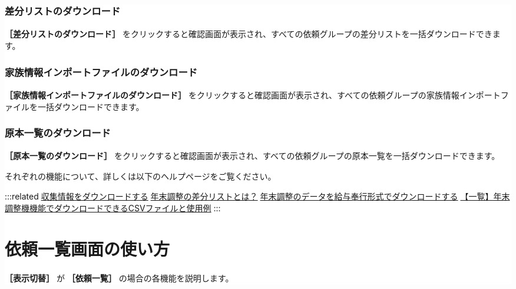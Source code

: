### 差分リストのダウンロード

 **［差分リストのダウンロード］** をクリックすると確認画面が表示され、すべての依頼グループの差分リストを一括ダウンロードできます。

### 家族情報インポートファイルのダウンロード

 **［家族情報インポートファイルのダウンロード］** をクリックすると確認画面が表示され、すべての依頼グループの家族情報インポートファイルを一括ダウンロードできます。

### 原本一覧のダウンロード

 **［原本一覧のダウンロード］** をクリックすると確認画面が表示され、すべての依頼グループの原本一覧を一括ダウンロードできます。

それぞれの機能について、詳しくは以下のヘルプページをご覧ください。

:::related
[収集情報をダウンロードする](https://knowledge.smarthr.jp/hc/ja/articles/360055844513)
[年末調整の差分リストとは？](https://knowledge.smarthr.jp/hc/ja/articles/360035370213)
[年末調整のデータを給与奉行形式でダウンロードする](https://knowledge.smarthr.jp/hc/ja/articles/360035370233)
[【一覧】年末調整機機能でダウンロードできるCSVファイルと使用例](https://knowledge.smarthr.jp/hc/ja/articles/4405369856281)
:::

# 依頼一覧画面の使い方

 **［表示切替］** が **［依頼一覧］** の場合の各機能を説明します。
